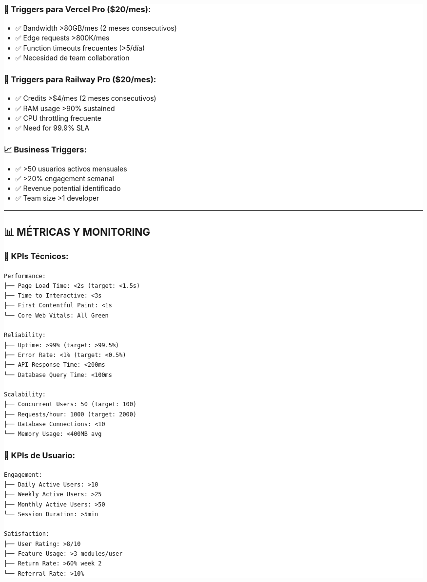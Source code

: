 ### **🚦 Triggers para Vercel Pro ($20/mes):**
- ✅ Bandwidth >80GB/mes (2 meses consecutivos)
- ✅ Edge requests >800K/mes
- ✅ Function timeouts frecuentes (>5/día)
- ✅ Necesidad de team collaboration

### **🚦 Triggers para Railway Pro ($20/mes):**
- ✅ Credits >$4/mes (2 meses consecutivos)
- ✅ RAM usage >90% sustained
- ✅ CPU throttling frecuente
- ✅ Need for 99.9% SLA

### **📈 Business Triggers:**
- ✅ >50 usuarios activos mensuales
- ✅ >20% engagement semanal
- ✅ Revenue potential identificado
- ✅ Team size >1 developer

---

## 📊 **MÉTRICAS Y MONITORING**

### **🎯 KPIs Técnicos:**
```
Performance:
├── Page Load Time: <2s (target: <1.5s)
├── Time to Interactive: <3s  
├── First Contentful Paint: <1s
└── Core Web Vitals: All Green

Reliability:
├── Uptime: >99% (target: >99.5%)
├── Error Rate: <1% (target: <0.5%)
├── API Response Time: <200ms
└── Database Query Time: <100ms

Scalability:
├── Concurrent Users: 50 (target: 100)
├── Requests/hour: 1000 (target: 2000)
├── Database Connections: <10
└── Memory Usage: <400MB avg
```

### **👥 KPIs de Usuario:**
```
Engagement:
├── Daily Active Users: >10
├── Weekly Active Users: >25
├── Monthly Active Users: >50
└── Session Duration: >5min

Satisfaction:
├── User Rating: >8/10
├── Feature Usage: >3 modules/user
├── Return Rate: >60% week 2
└── Referral Rate: >10%
```
